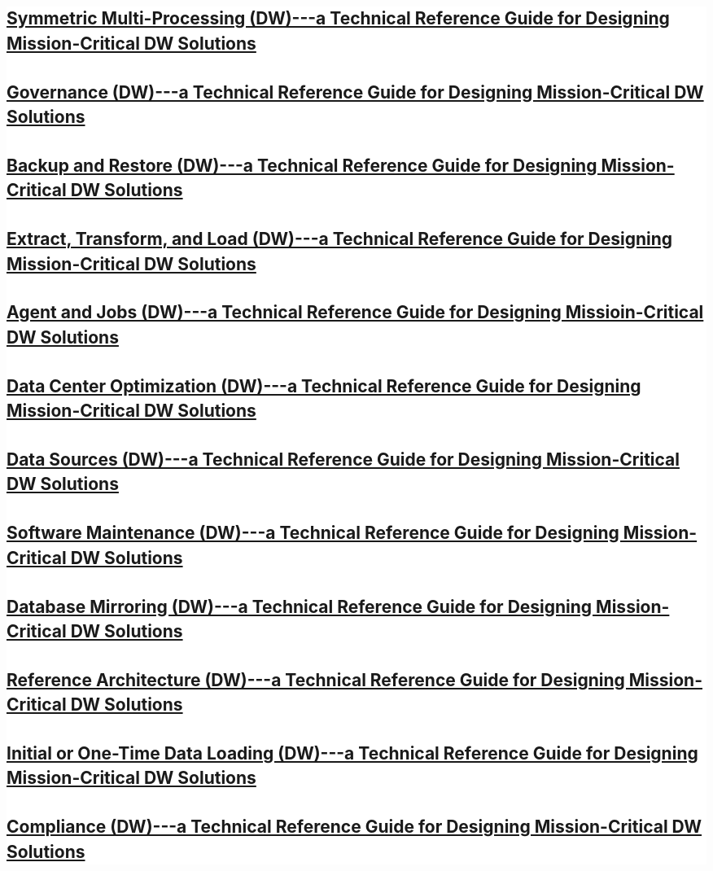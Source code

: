 ## [Symmetric Multi-Processing (DW)---a Technical Reference Guide for Designing Mission-Critical DW Solutions](dwsolutions/symmetric-multi-processing-dw-a-technical-reference-guide-for-designing-mission-critical-dw-solutions.md)
## [Governance (DW)---a Technical Reference Guide for Designing Mission-Critical DW Solutions](dwsolutions/governance-dw-a-technical-reference-guide-for-designing-mission-critical-dw-solutions.md)
## [Backup and Restore (DW)---a Technical Reference Guide for Designing Mission-Critical DW Solutions](dwsolutions/backup-and-restore-dw-a-technical-reference-guide-for-designing-mission-critical-dw-solutions.md)
## [Extract, Transform, and Load (DW)---a Technical Reference Guide for Designing Mission-Critical DW Solutions](dwsolutions/extract-transform-and-load-dw-a-technical-reference-guide-for-designing-mission-critical-dw-solutions.md)
## [Agent and Jobs (DW)---a Technical Reference Guide for Designing Missioin-Critical DW Solutions](dwsolutions/agent-and-jobs-dw-a-technical-reference-guide-for-designing-missioin-critical-dw-solutions.md)
## [Data Center Optimization (DW)---a Technical Reference Guide for Designing Mission-Critical DW Solutions](dwsolutions/data-center-optimization-dw-a-technical-reference-guide-for-designing-mission-critical-dw-solutions.md)
## [Data Sources (DW)---a Technical Reference Guide for Designing Mission-Critical DW Solutions](dwsolutions/data-sources-dw-a-technical-reference-guide-for-designing-mission-critical-dw-solutions.md)
## [Software Maintenance (DW)---a Technical Reference Guide for Designing Mission-Critical DW Solutions](dwsolutions/software-maintenance-dw-a-technical-reference-guide-for-designing-mission-critical-dw-solutions.md)
## [Database Mirroring (DW)---a Technical Reference Guide for Designing Mission-Critical DW Solutions](dwsolutions/database-mirroring-dw-a-technical-reference-guide-for-designing-mission-critical-dw-solutions.md)
## [Reference Architecture (DW)---a Technical Reference Guide for Designing Mission-Critical DW Solutions](dwsolutions/reference-architecture-dw-a-technical-reference-guide-for-designing-mission-critical-dw-solutions.md)
## [Initial or One-Time Data Loading (DW)---a Technical Reference Guide for Designing Mission-Critical DW Solutions](dwsolutions/initial-or-one-time-data-loading-dw-a-technical-reference-guide-for-designing-mission-critical-dw-solutions.md)
## [Compliance (DW)---a Technical Reference Guide for Designing Mission-Critical DW Solutions](dwsolutions/compliance-dw-a-technical-reference-guide-for-designing-mission-critical-dw-solutions.md)
